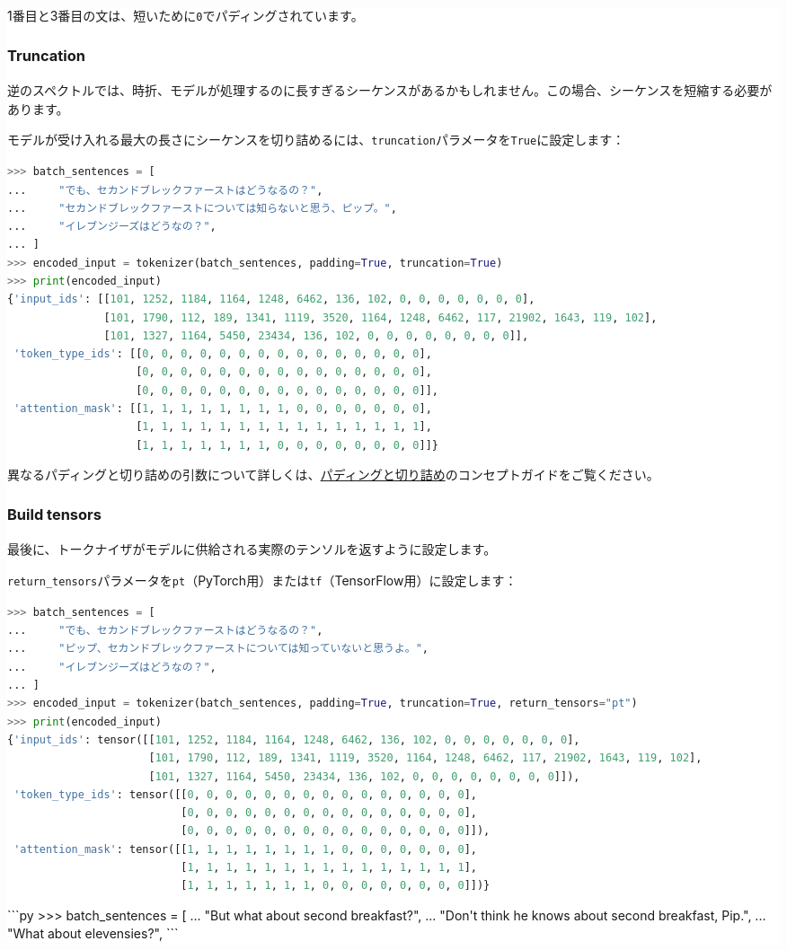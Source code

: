 1番目と3番目の文は、短いために`0`でパディングされています。

### Truncation

逆のスペクトルでは、時折、モデルが処理するのに長すぎるシーケンスがあるかもしれません。この場合、シーケンスを短縮する必要があります。

モデルが受け入れる最大の長さにシーケンスを切り詰めるには、`truncation`パラメータを`True`に設定します：

```python
>>> batch_sentences = [
...     "でも、セカンドブレックファーストはどうなるの？",
...     "セカンドブレックファーストについては知らないと思う、ピップ。",
...     "イレブンジーズはどうなの？",
... ]
>>> encoded_input = tokenizer(batch_sentences, padding=True, truncation=True)
>>> print(encoded_input)
{'input_ids': [[101, 1252, 1184, 1164, 1248, 6462, 136, 102, 0, 0, 0, 0, 0, 0, 0],
               [101, 1790, 112, 189, 1341, 1119, 3520, 1164, 1248, 6462, 117, 21902, 1643, 119, 102],
               [101, 1327, 1164, 5450, 23434, 136, 102, 0, 0, 0, 0, 0, 0, 0, 0]],
 'token_type_ids': [[0, 0, 0, 0, 0, 0, 0, 0, 0, 0, 0, 0, 0, 0, 0],
                    [0, 0, 0, 0, 0, 0, 0, 0, 0, 0, 0, 0, 0, 0, 0],
                    [0, 0, 0, 0, 0, 0, 0, 0, 0, 0, 0, 0, 0, 0, 0]],
 'attention_mask': [[1, 1, 1, 1, 1, 1, 1, 1, 0, 0, 0, 0, 0, 0, 0],
                    [1, 1, 1, 1, 1, 1, 1, 1, 1, 1, 1, 1, 1, 1, 1],
                    [1, 1, 1, 1, 1, 1, 1, 0, 0, 0, 0, 0, 0, 0, 0]]}
```

<Tip>

異なるパディングと切り詰めの引数について詳しくは、[パディングと切り詰め](./pad_truncation)のコンセプトガイドをご覧ください。

</Tip>

### Build tensors

最後に、トークナイザがモデルに供給される実際のテンソルを返すように設定します。

`return_tensors`パラメータを`pt`（PyTorch用）または`tf`（TensorFlow用）に設定します：

<frameworkcontent>
<pt>

```python
>>> batch_sentences = [
...     "でも、セカンドブレックファーストはどうなるの？",
...     "ピップ、セカンドブレックファーストについては知っていないと思うよ。",
...     "イレブンジーズはどうなの？",
... ]
>>> encoded_input = tokenizer(batch_sentences, padding=True, truncation=True, return_tensors="pt")
>>> print(encoded_input)
{'input_ids': tensor([[101, 1252, 1184, 1164, 1248, 6462, 136, 102, 0, 0, 0, 0, 0, 0, 0],
                      [101, 1790, 112, 189, 1341, 1119, 3520, 1164, 1248, 6462, 117, 21902, 1643, 119, 102],
                      [101, 1327, 1164, 5450, 23434, 136, 102, 0, 0, 0, 0, 0, 0, 0, 0]]),
 'token_type_ids': tensor([[0, 0, 0, 0, 0, 0, 0, 0, 0, 0, 0, 0, 0, 0, 0],
                           [0, 0, 0, 0, 0, 0, 0, 0, 0, 0, 0, 0, 0, 0, 0],
                           [0, 0, 0, 0, 0, 0, 0, 0, 0, 0, 0, 0, 0, 0, 0]]),
 'attention_mask': tensor([[1, 1, 1, 1, 1, 1, 1, 1, 0, 0, 0, 0, 0, 0, 0],
                           [1, 1, 1, 1, 1, 1, 1, 1, 1, 1, 1, 1, 1, 1, 1],
                           [1, 1, 1, 1, 1, 1, 1, 0, 0, 0, 0, 0, 0, 0, 0]])}
```
</pt>
<tf>
```py
>>> batch_sentences = [
...     "But what about second breakfast?",
...     "Don't think he knows about second breakfast, Pip.",
...     "What about elevensies?",
```